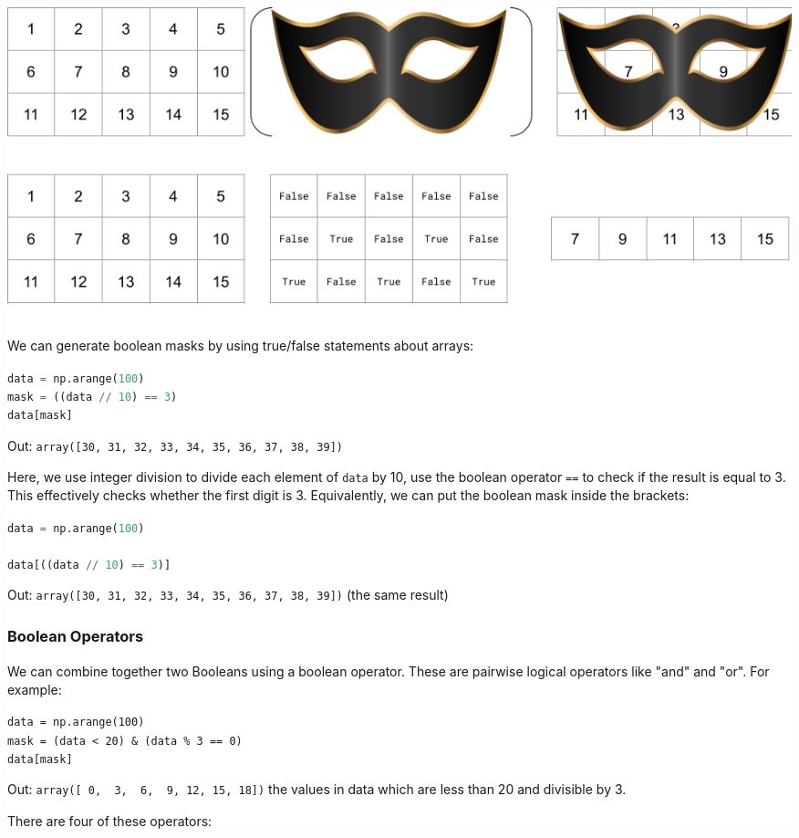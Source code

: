 ![](../assets/images/masking.png)

We can generate boolean masks by using true/false statements about arrays:

```python
data = np.arange(100)
mask = ((data // 10) == 3)
data[mask]
```

Out: `array([30, 31, 32, 33, 34, 35, 36, 37, 38, 39])`

Here, we use integer division to divide each element of `data` by 10, use the boolean operator `==` to check if the result is equal to 3. This effectively checks whether the first digit is 3. Equivalently, we can put the boolean mask inside the brackets:

```python
data = np.arange(100)

data[((data // 10) == 3)]
```

Out: `array([30, 31, 32, 33, 34, 35, 36, 37, 38, 39])` (the same result)

### Boolean Operators

We can combine together two Booleans using a boolean operator. These are pairwise logical operators like "and" and "or". For example:

```
data = np.arange(100)
mask = (data < 20) & (data % 3 == 0)
data[mask]
```

Out: `array([ 0,  3,  6,  9, 12, 15, 18])` the values in data which are less than 20 and divisible by 3.

There are four of these operators:
